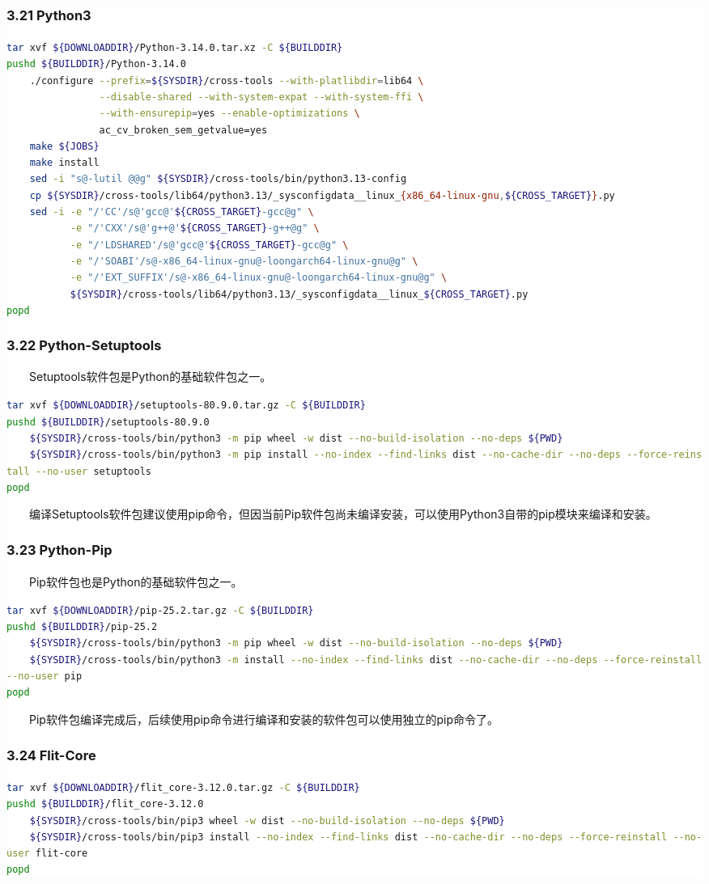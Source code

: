 ### 3.21 Python3

```sh
tar xvf ${DOWNLOADDIR}/Python-3.14.0.tar.xz -C ${BUILDDIR}
pushd ${BUILDDIR}/Python-3.14.0
	./configure --prefix=${SYSDIR}/cross-tools --with-platlibdir=lib64 \
	            --disable-shared --with-system-expat --with-system-ffi \
	            --with-ensurepip=yes --enable-optimizations \
	            ac_cv_broken_sem_getvalue=yes
	make ${JOBS}
	make install
	sed -i "s@-lutil @@g" ${SYSDIR}/cross-tools/bin/python3.13-config
	cp ${SYSDIR}/cross-tools/lib64/python3.13/_sysconfigdata__linux_{x86_64-linux-gnu,${CROSS_TARGET}}.py
	sed -i -e "/'CC'/s@'gcc@'${CROSS_TARGET}-gcc@g" \
	       -e "/'CXX'/s@'g++@'${CROSS_TARGET}-g++@g" \
	       -e "/'LDSHARED'/s@'gcc@'${CROSS_TARGET}-gcc@g" \
	       -e "/'SOABI'/s@-x86_64-linux-gnu@-loongarch64-linux-gnu@g" \
	       -e "/'EXT_SUFFIX'/s@-x86_64-linux-gnu@-loongarch64-linux-gnu@g" \
	       ${SYSDIR}/cross-tools/lib64/python3.13/_sysconfigdata__linux_${CROSS_TARGET}.py
popd
```

### 3.22 Python-Setuptools
　　Setuptools软件包是Python的基础软件包之一。

```sh
tar xvf ${DOWNLOADDIR}/setuptools-80.9.0.tar.gz -C ${BUILDDIR}
pushd ${BUILDDIR}/setuptools-80.9.0
    ${SYSDIR}/cross-tools/bin/python3 -m pip wheel -w dist --no-build-isolation --no-deps ${PWD}
    ${SYSDIR}/cross-tools/bin/python3 -m pip install --no-index --find-links dist --no-cache-dir --no-deps --force-reinstall --no-user setuptools
popd
```
　　编译Setuptools软件包建议使用pip命令，但因当前Pip软件包尚未编译安装，可以使用Python3自带的pip模块来编译和安装。

### 3.23 Python-Pip
　　Pip软件包也是Python的基础软件包之一。

```sh
tar xvf ${DOWNLOADDIR}/pip-25.2.tar.gz -C ${BUILDDIR}
pushd ${BUILDDIR}/pip-25.2
    ${SYSDIR}/cross-tools/bin/python3 -m pip wheel -w dist --no-build-isolation --no-deps ${PWD}
    ${SYSDIR}/cross-tools/bin/python3 -m install --no-index --find-links dist --no-cache-dir --no-deps --force-reinstall --no-user pip
popd
```
　　Pip软件包编译完成后，后续使用pip命令进行编译和安装的软件包可以使用独立的pip命令了。

### 3.24 Flit-Core

```sh
tar xvf ${DOWNLOADDIR}/flit_core-3.12.0.tar.gz -C ${BUILDDIR}
pushd ${BUILDDIR}/flit_core-3.12.0
    ${SYSDIR}/cross-tools/bin/pip3 wheel -w dist --no-build-isolation --no-deps ${PWD}
    ${SYSDIR}/cross-tools/bin/pip3 install --no-index --find-links dist --no-cache-dir --no-deps --force-reinstall --no-user flit-core
popd
```
